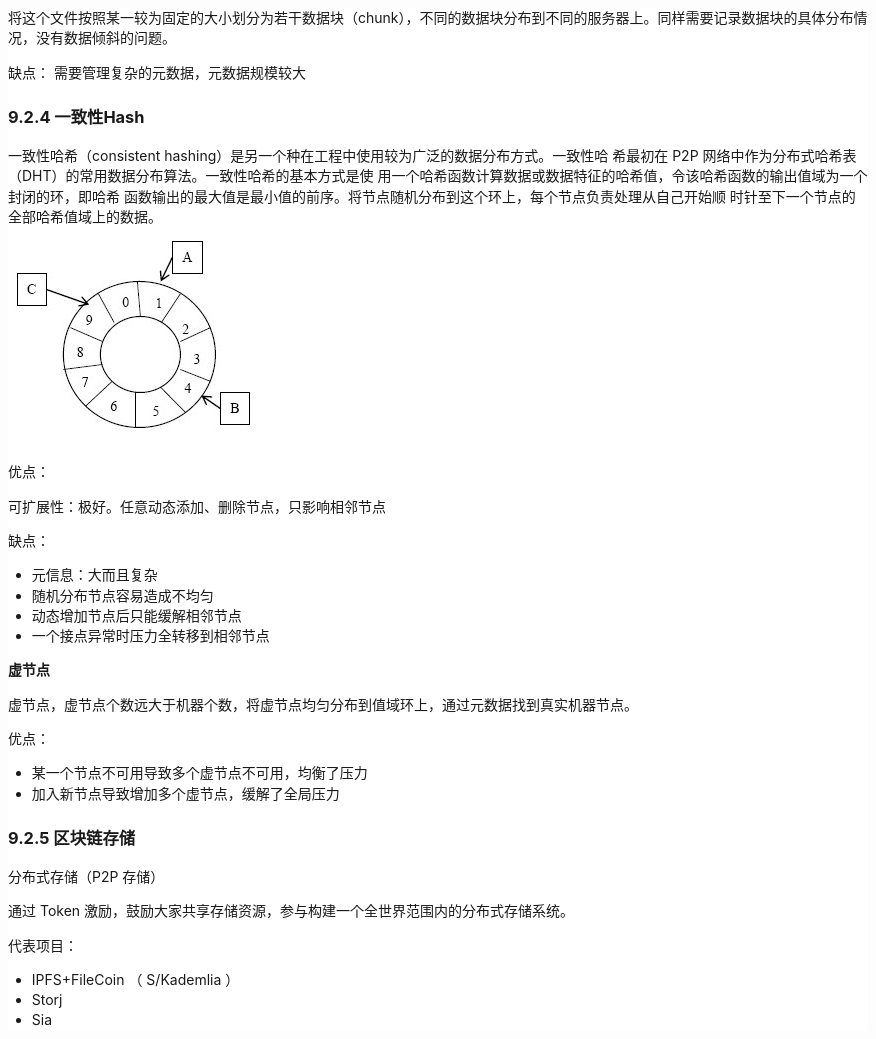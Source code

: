 将这个文件按照某一较为固定的大小划分为若干数据块（chunk），不同的数据块分布到不同的服务器上。同样需要记录数据块的具体分布情况，没有数据倾斜的问题。

缺点： 需要管理复杂的元数据，元数据规模较大

### 9.2.4 一致性Hash

一致性哈希（consistent hashing）是另一个种在工程中使用较为广泛的数据分布方式。一致性哈
希最初在 P2P 网络中作为分布式哈希表（DHT）的常用数据分布算法。一致性哈希的基本方式是使
用一个哈希函数计算数据或数据特征的哈希值，令该哈希函数的输出值域为一个封闭的环，即哈希
函数输出的最大值是最小值的前序。将节点随机分布到这个环上，每个节点负责处理从自己开始顺
时针至下一个节点的全部哈希值域上的数据。

![分布式系统](images/9.0-ds04.png)

优点：

可扩展性：极好。任意动态添加、删除节点，只影响相邻节点

缺点：

+ 元信息：大而且复杂
+ 随机分布节点容易造成不均匀
+ 动态增加节点后只能缓解相邻节点
+ 一个接点异常时压力全转移到相邻节点


**虚节点**

虚节点，虚节点个数远大于机器个数，将虚节点均匀分布到值域环上，通过元数据找到真实机器节点。

优点：

+ 某一个节点不可用导致多个虚节点不可用，均衡了压力
+ 加入新节点导致增加多个虚节点，缓解了全局压力

### 9.2.5 区块链存储

分布式存储（P2P 存储）

通过 Token 激励，鼓励大家共享存储资源，参与构建一个全世界范围内的分布式存储系统。

代表项目：

+ IPFS+FileCoin （ S/Kademlia ）
+ Storj
+ Sia
